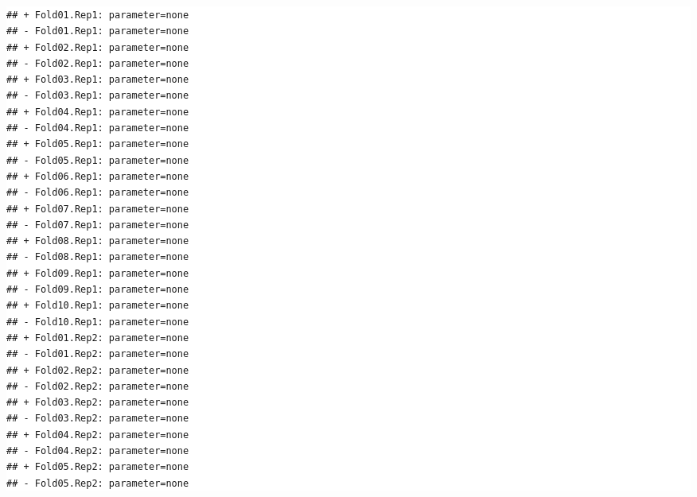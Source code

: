     ## + Fold01.Rep1: parameter=none 
    ## - Fold01.Rep1: parameter=none 
    ## + Fold02.Rep1: parameter=none 
    ## - Fold02.Rep1: parameter=none 
    ## + Fold03.Rep1: parameter=none 
    ## - Fold03.Rep1: parameter=none 
    ## + Fold04.Rep1: parameter=none 
    ## - Fold04.Rep1: parameter=none 
    ## + Fold05.Rep1: parameter=none 
    ## - Fold05.Rep1: parameter=none 
    ## + Fold06.Rep1: parameter=none 
    ## - Fold06.Rep1: parameter=none 
    ## + Fold07.Rep1: parameter=none 
    ## - Fold07.Rep1: parameter=none 
    ## + Fold08.Rep1: parameter=none 
    ## - Fold08.Rep1: parameter=none 
    ## + Fold09.Rep1: parameter=none 
    ## - Fold09.Rep1: parameter=none 
    ## + Fold10.Rep1: parameter=none 
    ## - Fold10.Rep1: parameter=none 
    ## + Fold01.Rep2: parameter=none 
    ## - Fold01.Rep2: parameter=none 
    ## + Fold02.Rep2: parameter=none 
    ## - Fold02.Rep2: parameter=none 
    ## + Fold03.Rep2: parameter=none 
    ## - Fold03.Rep2: parameter=none 
    ## + Fold04.Rep2: parameter=none 
    ## - Fold04.Rep2: parameter=none 
    ## + Fold05.Rep2: parameter=none 
    ## - Fold05.Rep2: parameter=none 